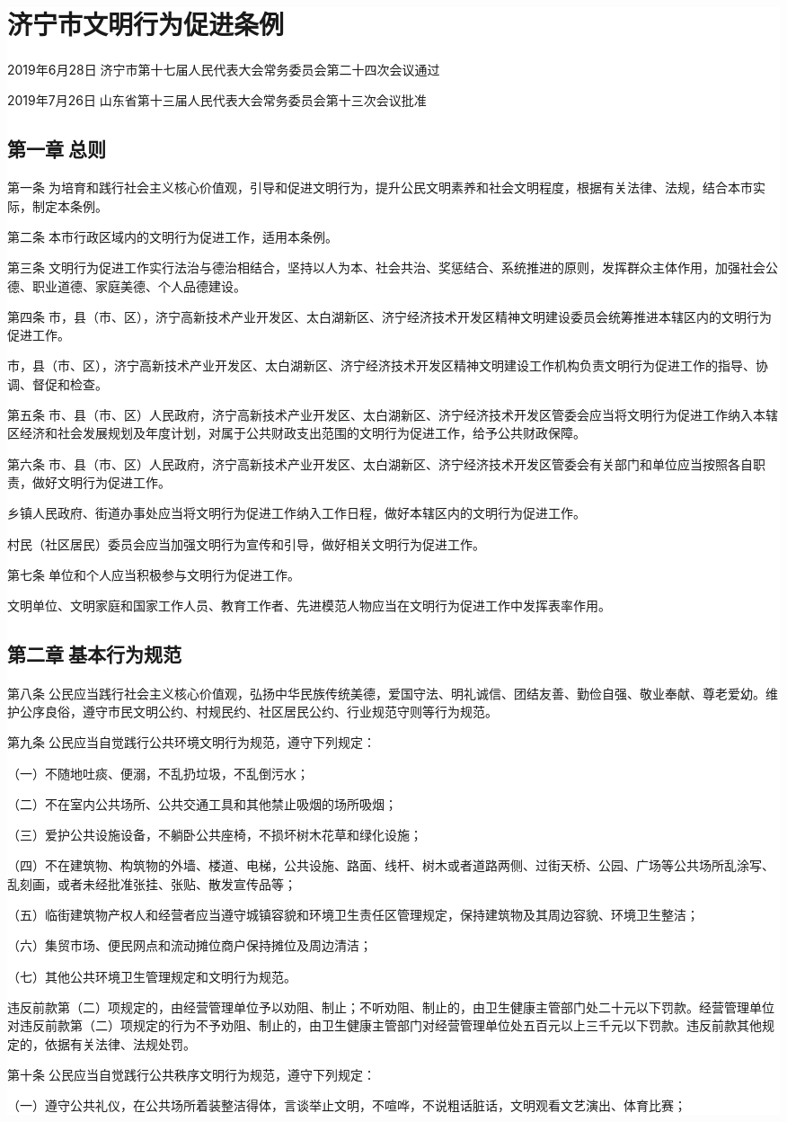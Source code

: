 # 济宁市文明行为促进条例

2019年6月28日 济宁市第十七届人民代表大会常务委员会第二十四次会议通过

2019年7月26日 山东省第十三届人民代表大会常务委员会第十三次会议批准



## 第一章  总则

第一条 为培育和践行社会主义核心价值观，引导和促进文明行为，提升公民文明素养和社会文明程度，根据有关法律、法规，结合本市实际，制定本条例。

第二条 本市行政区域内的文明行为促进工作，适用本条例。

第三条 文明行为促进工作实行法治与德治相结合，坚持以人为本、社会共治、奖惩结合、系统推进的原则，发挥群众主体作用，加强社会公德、职业道德、家庭美德、个人品德建设。

第四条 市，县（市、区），济宁高新技术产业开发区、太白湖新区、济宁经济技术开发区精神文明建设委员会统筹推进本辖区内的文明行为促进工作。

市，县（市、区），济宁高新技术产业开发区、太白湖新区、济宁经济技术开发区精神文明建设工作机构负责文明行为促进工作的指导、协调、督促和检查。

第五条 市、县（市、区）人民政府，济宁高新技术产业开发区、太白湖新区、济宁经济技术开发区管委会应当将文明行为促进工作纳入本辖区经济和社会发展规划及年度计划，对属于公共财政支出范围的文明行为促进工作，给予公共财政保障。

第六条 市、县（市、区）人民政府，济宁高新技术产业开发区、太白湖新区、济宁经济技术开发区管委会有关部门和单位应当按照各自职责，做好文明行为促进工作。

乡镇人民政府、街道办事处应当将文明行为促进工作纳入工作日程，做好本辖区内的文明行为促进工作。

村民（社区居民）委员会应当加强文明行为宣传和引导，做好相关文明行为促进工作。

第七条 单位和个人应当积极参与文明行为促进工作。

文明单位、文明家庭和国家工作人员、教育工作者、先进模范人物应当在文明行为促进工作中发挥表率作用。

## 第二章  基本行为规范

第八条 公民应当践行社会主义核心价值观，弘扬中华民族传统美德，爱国守法、明礼诚信、团结友善、勤俭自强、敬业奉献、尊老爱幼。维护公序良俗，遵守市民文明公约、村规民约、社区居民公约、行业规范守则等行为规范。

第九条 公民应当自觉践行公共环境文明行为规范，遵守下列规定：

（一）不随地吐痰、便溺，不乱扔垃圾，不乱倒污水；

（二）不在室内公共场所、公共交通工具和其他禁止吸烟的场所吸烟；

（三）爱护公共设施设备，不躺卧公共座椅，不损坏树木花草和绿化设施；

（四）不在建筑物、构筑物的外墙、楼道、电梯，公共设施、路面、线杆、树木或者道路两侧、过街天桥、公园、广场等公共场所乱涂写、乱刻画，或者未经批准张挂、张贴、散发宣传品等；

（五）临街建筑物产权人和经营者应当遵守城镇容貌和环境卫生责任区管理规定，保持建筑物及其周边容貌、环境卫生整洁；

（六）集贸市场、便民网点和流动摊位商户保持摊位及周边清洁；

（七）其他公共环境卫生管理规定和文明行为规范。

违反前款第（二）项规定的，由经营管理单位予以劝阻、制止；不听劝阻、制止的，由卫生健康主管部门处二十元以下罚款。经营管理单位对违反前款第（二）项规定的行为不予劝阻、制止的，由卫生健康主管部门对经营管理单位处五百元以上三千元以下罚款。违反前款其他规定的，依据有关法律、法规处罚。

第十条 公民应当自觉践行公共秩序文明行为规范，遵守下列规定：

（一）遵守公共礼仪，在公共场所着装整洁得体，言谈举止文明，不喧哗，不说粗话脏话，文明观看文艺演出、体育比赛；
